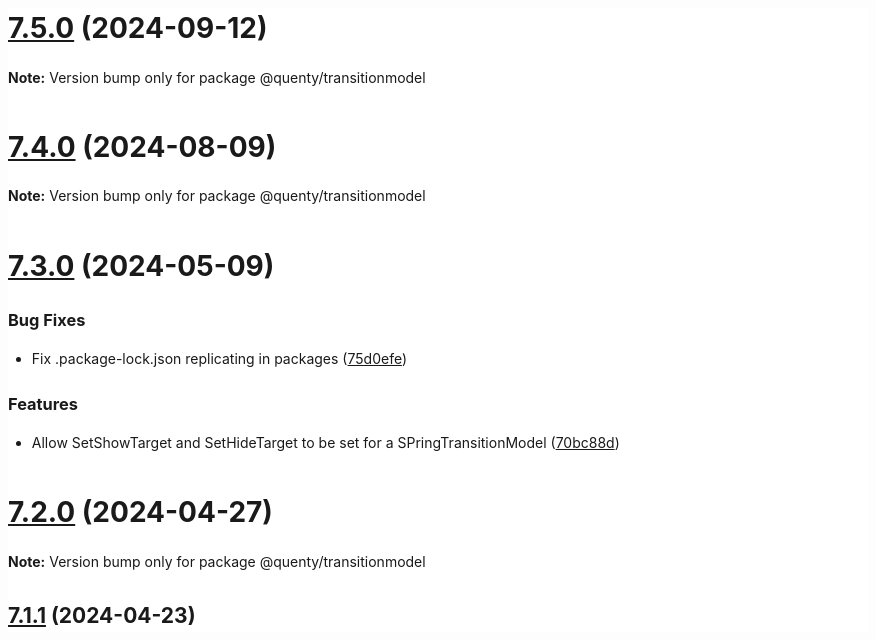 



# [7.5.0](https://github.com/Quenty/NevermoreEngine/compare/@quenty/transitionmodel@7.4.0...@quenty/transitionmodel@7.5.0) (2024-09-12)

**Note:** Version bump only for package @quenty/transitionmodel





# [7.4.0](https://github.com/Quenty/NevermoreEngine/compare/@quenty/transitionmodel@7.3.0...@quenty/transitionmodel@7.4.0) (2024-08-09)

**Note:** Version bump only for package @quenty/transitionmodel





# [7.3.0](https://github.com/Quenty/NevermoreEngine/compare/@quenty/transitionmodel@7.2.0...@quenty/transitionmodel@7.3.0) (2024-05-09)


### Bug Fixes

* Fix .package-lock.json replicating in packages ([75d0efe](https://github.com/Quenty/NevermoreEngine/commit/75d0efeef239f221d93352af71a5b3e930ec23c5))


### Features

* Allow SetShowTarget and SetHideTarget to be set for a SPringTransitionModel ([70bc88d](https://github.com/Quenty/NevermoreEngine/commit/70bc88d750dca1696cf84ff83634c6a0d47c907d))





# [7.2.0](https://github.com/Quenty/NevermoreEngine/compare/@quenty/transitionmodel@7.1.1...@quenty/transitionmodel@7.2.0) (2024-04-27)

**Note:** Version bump only for package @quenty/transitionmodel





## [7.1.1](https://github.com/Quenty/NevermoreEngine/compare/@quenty/transitionmodel@7.1.0...@quenty/transitionmodel@7.1.1) (2024-04-23)
